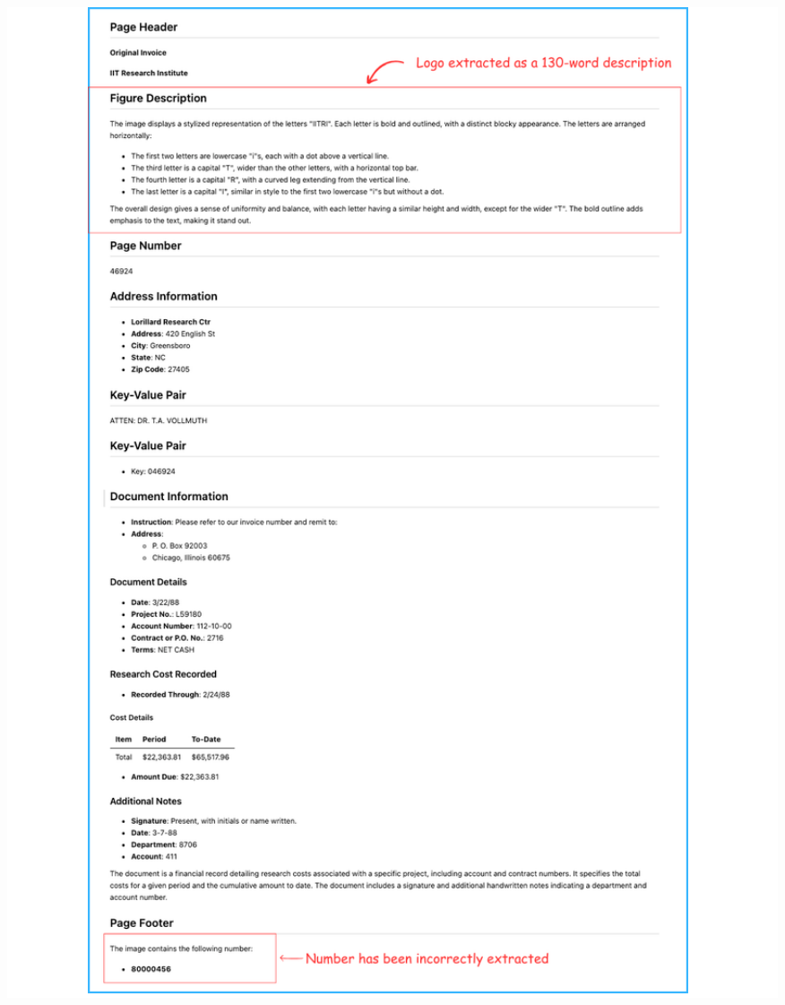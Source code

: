 <img src="https://github.com/vavinash992/ocr-comparison/blob/main/images/Landing%20AI%20Output%201.png?raw=true" alt="Image: Output received from Landing AI" width="850">
